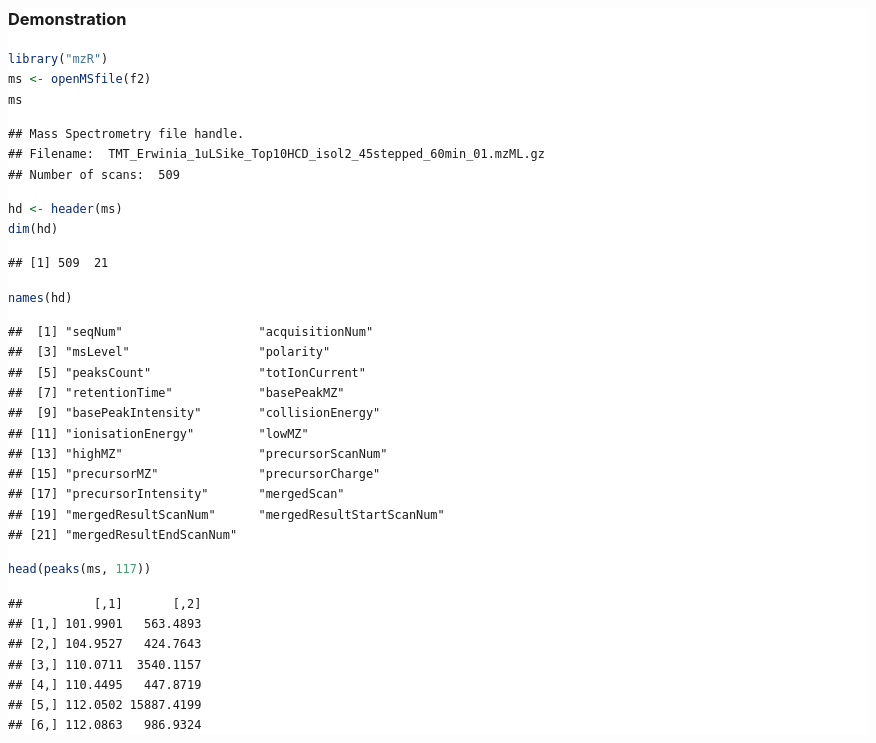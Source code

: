 ### Demonstration



```r
library("mzR")
ms <- openMSfile(f2)
ms
```

```
## Mass Spectrometry file handle.
## Filename:  TMT_Erwinia_1uLSike_Top10HCD_isol2_45stepped_60min_01.mzML.gz 
## Number of scans:  509
```


```r
hd <- header(ms)
dim(hd)
```

```
## [1] 509  21
```

```r
names(hd)
```

```
##  [1] "seqNum"                   "acquisitionNum"          
##  [3] "msLevel"                  "polarity"                
##  [5] "peaksCount"               "totIonCurrent"           
##  [7] "retentionTime"            "basePeakMZ"              
##  [9] "basePeakIntensity"        "collisionEnergy"         
## [11] "ionisationEnergy"         "lowMZ"                   
## [13] "highMZ"                   "precursorScanNum"        
## [15] "precursorMZ"              "precursorCharge"         
## [17] "precursorIntensity"       "mergedScan"              
## [19] "mergedResultScanNum"      "mergedResultStartScanNum"
## [21] "mergedResultEndScanNum"
```


```r
head(peaks(ms, 117))
```

```
##          [,1]       [,2]
## [1,] 101.9901   563.4893
## [2,] 104.9527   424.7643
## [3,] 110.0711  3540.1157
## [4,] 110.4495   447.8719
## [5,] 112.0502 15887.4199
## [6,] 112.0863   986.9324
```
